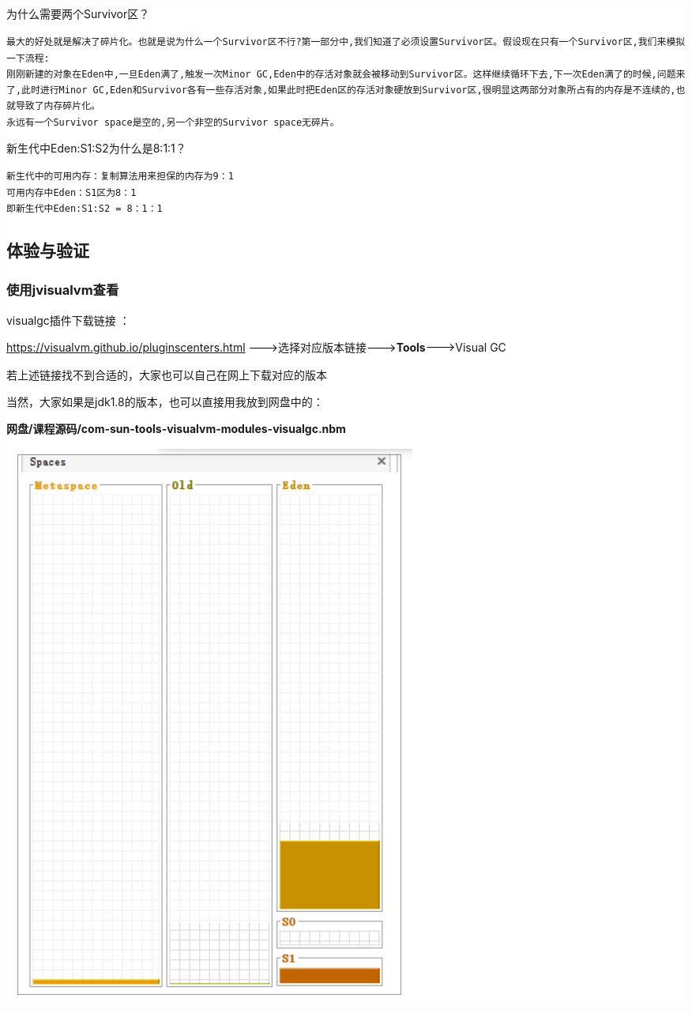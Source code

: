 为什么需要两个Survivor区？

```
最大的好处就是解决了碎片化。也就是说为什么一个Survivor区不行?第一部分中,我们知道了必须设置Survivor区。假设现在只有一个Survivor区,我们来模拟一下流程:
刚刚新建的对象在Eden中,一旦Eden满了,触发一次Minor GC,Eden中的存活对象就会被移动到Survivor区。这样继续循环下去,下一次Eden满了的时候,问题来了,此时进行Minor GC,Eden和Survivor各有一些存活对象,如果此时把Eden区的存活对象硬放到Survivor区,很明显这两部分对象所占有的内存是不连续的,也就导致了内存碎片化。
永远有一个Survivor space是空的,另一个非空的Survivor space无碎片。
```

新生代中Eden:S1:S2为什么是8:1:1？

```
新生代中的可用内存：复制算法用来担保的内存为9：1
可用内存中Eden：S1区为8：1
即新生代中Eden:S1:S2 = 8：1：1
```

## 体验与验证

### **使用****jvisualvm****查看**

visualgc插件下载链接 ：

https://visualvm.github.io/pluginscenters.html --->选择对应版本链接--->**Tools**--->Visual GC

若上述链接找不到合适的，大家也可以自己在网上下载对应的版本

当然，大家如果是jdk1.8的版本，也可以直接用我放到网盘中的：

**网盘/课程源码/com-sun-tools-visualvm-modules-visualgc.nbm**

![image-20200214154258226](image-20200214154258226.png)
